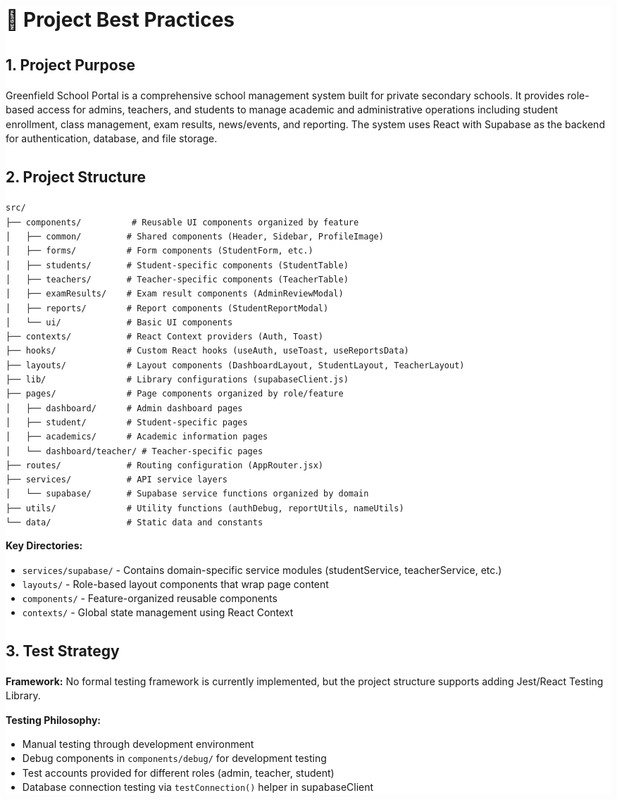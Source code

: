 # 📘 Project Best Practices

## 1. Project Purpose
Greenfield School Portal is a comprehensive school management system built for private secondary schools. It provides role-based access for admins, teachers, and students to manage academic and administrative operations including student enrollment, class management, exam results, news/events, and reporting. The system uses React with Supabase as the backend for authentication, database, and file storage.

## 2. Project Structure
```
src/
├── components/          # Reusable UI components organized by feature
│   ├── common/         # Shared components (Header, Sidebar, ProfileImage)
│   ├── forms/          # Form components (StudentForm, etc.)
│   ├── students/       # Student-specific components (StudentTable)
│   ├── teachers/       # Teacher-specific components (TeacherTable)
│   ├── examResults/    # Exam result components (AdminReviewModal)
│   ├── reports/        # Report components (StudentReportModal)
│   └── ui/             # Basic UI components
├── contexts/           # React Context providers (Auth, Toast)
├── hooks/              # Custom React hooks (useAuth, useToast, useReportsData)
├── layouts/            # Layout components (DashboardLayout, StudentLayout, TeacherLayout)
├── lib/                # Library configurations (supabaseClient.js)
├── pages/              # Page components organized by role/feature
│   ├── dashboard/      # Admin dashboard pages
│   ├── student/        # Student-specific pages
│   ├── academics/      # Academic information pages
│   └── dashboard/teacher/ # Teacher-specific pages
├── routes/             # Routing configuration (AppRouter.jsx)
├── services/           # API service layers
│   └── supabase/       # Supabase service functions organized by domain
├── utils/              # Utility functions (authDebug, reportUtils, nameUtils)
└── data/               # Static data and constants
```

**Key Directories:**
- `services/supabase/` - Contains domain-specific service modules (studentService, teacherService, etc.)
- `layouts/` - Role-based layout components that wrap page content
- `components/` - Feature-organized reusable components
- `contexts/` - Global state management using React Context

## 3. Test Strategy
**Framework:** No formal testing framework is currently implemented, but the project structure supports adding Jest/React Testing Library.

**Testing Philosophy:**
- Manual testing through development environment
- Debug components in `components/debug/` for development testing
- Test accounts provided for different roles (admin, teacher, student)
- Database connection testing via `testConnection()` helper in supabaseClient
